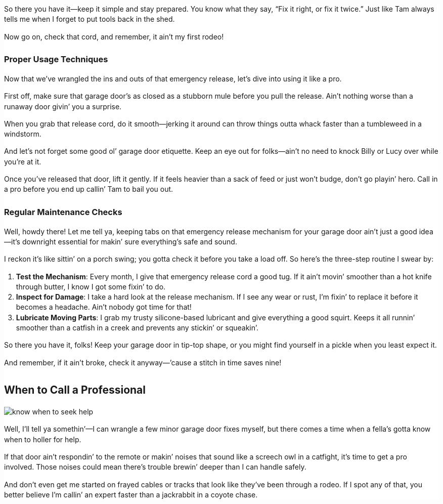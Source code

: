 So there you have it—keep it simple and stay prepared. You know what they say, “Fix it right, or fix it twice.” Just like Tam always tells me when I forget to put tools back in the shed.

Now go on, check that cord, and remember, it ain’t my first rodeo!

### Proper Usage Techniques

Now that we’ve wrangled the ins and outs of that emergency release, let’s dive into using it like a pro.

First off, make sure that garage door’s as closed as a stubborn mule before you pull the release. Ain’t nothing worse than a runaway door givin’ you a surprise.

When you grab that release cord, do it smooth—jerking it around can throw things outta whack faster than a tumbleweed in a windstorm.

And let’s not forget some good ol’ garage door etiquette. Keep an eye out for folks—ain’t no need to knock Billy or Lucy over while you’re at it.

Once you’ve released that door, lift it gently. If it feels heavier than a sack of feed or just won’t budge, don’t go playin’ hero. Call in a pro before you end up callin’ Tam to bail you out.

### Regular Maintenance Checks

Well, howdy there! Let me tell ya, keeping tabs on that emergency release mechanism for your garage door ain’t just a good idea—it’s downright essential for makin’ sure everything’s safe and sound.

I reckon it’s like sittin’ on a porch swing; you gotta check it before you take a load off. So here’s the three-step routine I swear by:

1.  **Test the Mechanism**: Every month, I give that emergency release cord a good tug. If it ain’t movin’ smoother than a hot knife through butter, I know I got some fixin’ to do.
2.  **Inspect for Damage**: I take a hard look at the release mechanism. If I see any wear or rust, I’m fixin’ to replace it before it becomes a headache. Ain’t nobody got time for that!
3.  **Lubricate Moving Parts**: I grab my trusty silicone-based lubricant and give everything a good squirt. Keeps it all runnin’ smoother than a catfish in a creek and prevents any stickin’ or squeakin’.

So there you have it, folks! Keep your garage door in tip-top shape, or you might find yourself in a pickle when you least expect it.

And remember, if it ain’t broke, check it anyway—’cause a stitch in time saves nine!

## When to Call a Professional

![know when to seek help](https://homeservicebuzz.com/wp-content/uploads/2025/03/know_when_to_seek_help.jpg)

Well, I’ll tell ya somethin’—I can wrangle a few minor garage door fixes myself, but there comes a time when a fella’s gotta know when to holler for help.

If that door ain’t respondin’ to the remote or makin’ noises that sound like a screech owl in a catfight, it’s time to get a pro involved. Those noises could mean there’s trouble brewin’ deeper than I can handle safely.

And don’t even get me started on frayed cables or tracks that look like they’ve been through a rodeo. If I spot any of that, you better believe I’m callin’ an expert faster than a jackrabbit in a coyote chase.
